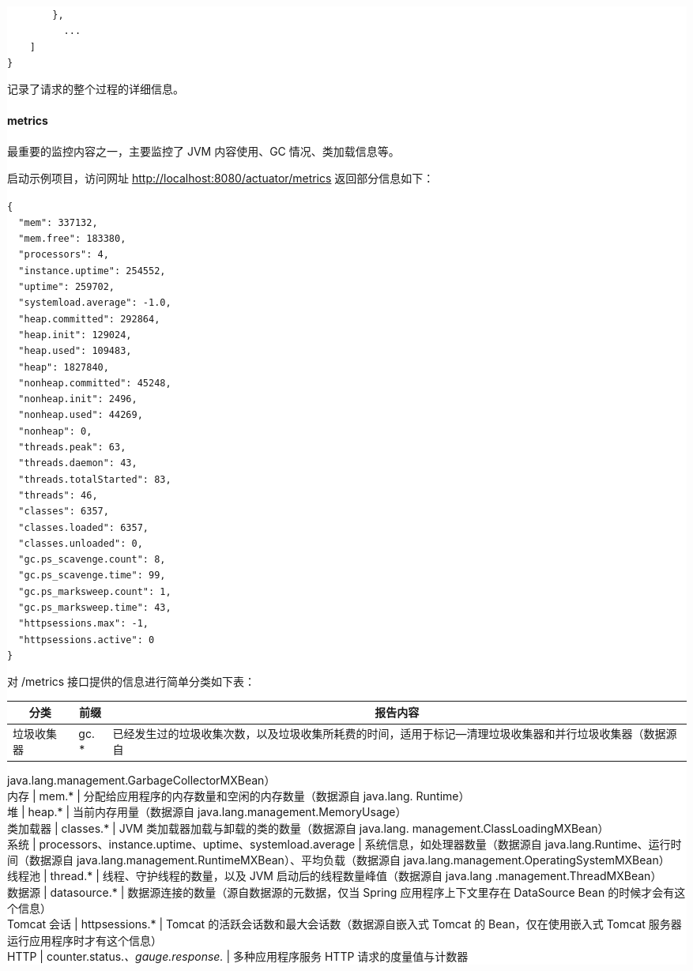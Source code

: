            }, 
              ...
        ]
    }
    

记录了请求的整个过程的详细信息。

#### metrics

最重要的监控内容之一，主要监控了 JVM 内容使用、GC 情况、类加载信息等。

启动示例项目，访问网址 <http://localhost:8080/actuator/metrics> 返回部分信息如下：

    
    
    {
      "mem": 337132,
      "mem.free": 183380,
      "processors": 4,
      "instance.uptime": 254552,
      "uptime": 259702,
      "systemload.average": -1.0,
      "heap.committed": 292864,
      "heap.init": 129024,
      "heap.used": 109483,
      "heap": 1827840,
      "nonheap.committed": 45248,
      "nonheap.init": 2496,
      "nonheap.used": 44269,
      "nonheap": 0,
      "threads.peak": 63,
      "threads.daemon": 43,
      "threads.totalStarted": 83,
      "threads": 46,
      "classes": 6357,
      "classes.loaded": 6357,
      "classes.unloaded": 0,
      "gc.ps_scavenge.count": 8,
      "gc.ps_scavenge.time": 99,
      "gc.ps_marksweep.count": 1,
      "gc.ps_marksweep.time": 43,
      "httpsessions.max": -1,
      "httpsessions.active": 0
    }
    

对 /metrics 接口提供的信息进行简单分类如下表：

分类 | 前缀 | 报告内容  
---|---|---  
垃圾收集器 | gc.* | 已经发生过的垃圾收集次数，以及垃圾收集所耗费的时间，适用于标记—清理垃圾收集器和并行垃圾收集器（数据源自
java.lang.management.GarbageCollectorMXBean）  
内存 | mem.* | 分配给应用程序的内存数量和空闲的内存数量（数据源自 java.lang. Runtime）  
堆 | heap.* | 当前内存用量（数据源自 java.lang.management.MemoryUsage）  
类加载器 | classes.* | JVM 类加载器加载与卸载的类的数量（数据源自 java.lang.
management.ClassLoadingMXBean）  
系统 | processors、instance.uptime、uptime、systemload.average | 系统信息，如处理器数量（数据源自
java.lang.Runtime、运行时间（数据源自 java.lang.management.RuntimeMXBean）、平均负载（数据源自
java.lang.management.OperatingSystemMXBean）  
线程池 | thread.* | 线程、守护线程的数量，以及 JVM 启动后的线程数量峰值（数据源自 java.lang
.management.ThreadMXBean）  
数据源 | datasource.* | 数据源连接的数量（源自数据源的元数据，仅当 Spring 应用程序上下文里存在 DataSource Bean
的时候才会有这个信息）  
Tomcat 会话 | httpsessions.* | Tomcat 的活跃会话数和最大会话数（数据源自嵌入式 Tomcat 的 Bean，仅在使用嵌入式
Tomcat 服务器运行应用程序时才有这个信息）  
HTTP | counter.status._、gauge.response._ | 多种应用程序服务 HTTP 请求的度量值与计数器  
  